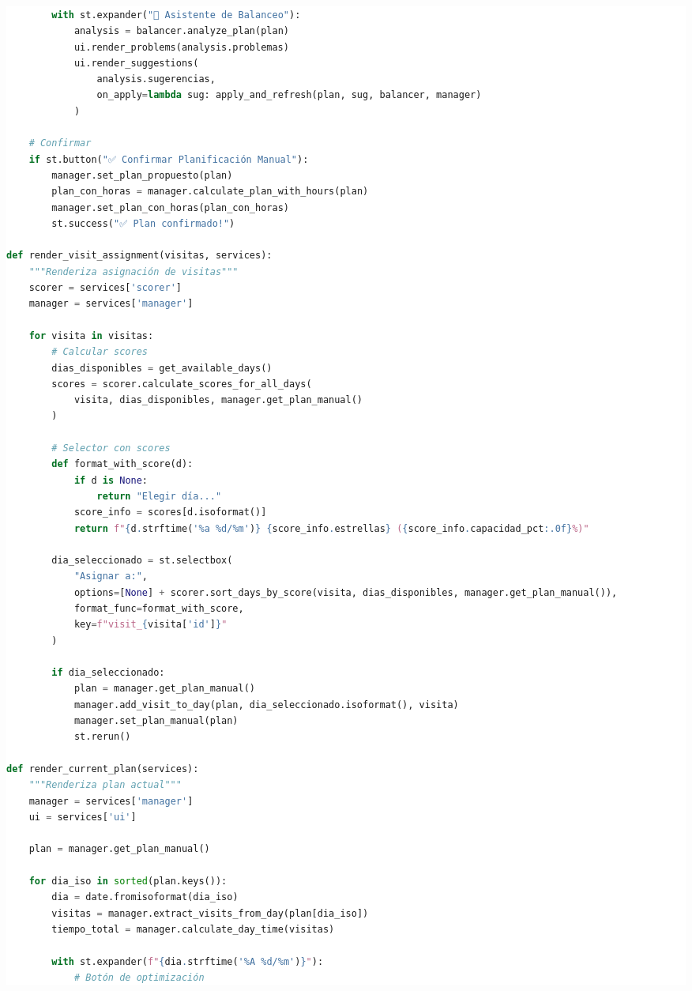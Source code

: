 ```python
        with st.expander("🧠 Asistente de Balanceo"):
            analysis = balancer.analyze_plan(plan)
            ui.render_problems(analysis.problemas)
            ui.render_suggestions(
                analysis.sugerencias,
                on_apply=lambda sug: apply_and_refresh(plan, sug, balancer, manager)
            )

    # Confirmar
    if st.button("✅ Confirmar Planificación Manual"):
        manager.set_plan_propuesto(plan)
        plan_con_horas = manager.calculate_plan_with_hours(plan)
        manager.set_plan_con_horas(plan_con_horas)
        st.success("✅ Plan confirmado!")

def render_visit_assignment(visitas, services):
    """Renderiza asignación de visitas"""
    scorer = services['scorer']
    manager = services['manager']

    for visita in visitas:
        # Calcular scores
        dias_disponibles = get_available_days()
        scores = scorer.calculate_scores_for_all_days(
            visita, dias_disponibles, manager.get_plan_manual()
        )

        # Selector con scores
        def format_with_score(d):
            if d is None:
                return "Elegir día..."
            score_info = scores[d.isoformat()]
            return f"{d.strftime('%a %d/%m')} {score_info.estrellas} ({score_info.capacidad_pct:.0f}%)"

        dia_seleccionado = st.selectbox(
            "Asignar a:",
            options=[None] + scorer.sort_days_by_score(visita, dias_disponibles, manager.get_plan_manual()),
            format_func=format_with_score,
            key=f"visit_{visita['id']}"
        )

        if dia_seleccionado:
            plan = manager.get_plan_manual()
            manager.add_visit_to_day(plan, dia_seleccionado.isoformat(), visita)
            manager.set_plan_manual(plan)
            st.rerun()

def render_current_plan(services):
    """Renderiza plan actual"""
    manager = services['manager']
    ui = services['ui']

    plan = manager.get_plan_manual()

    for dia_iso in sorted(plan.keys()):
        dia = date.fromisoformat(dia_iso)
        visitas = manager.extract_visits_from_day(plan[dia_iso])
        tiempo_total = manager.calculate_day_time(visitas)

        with st.expander(f"{dia.strftime('%A %d/%m')}"):
            # Botón de optimización
```